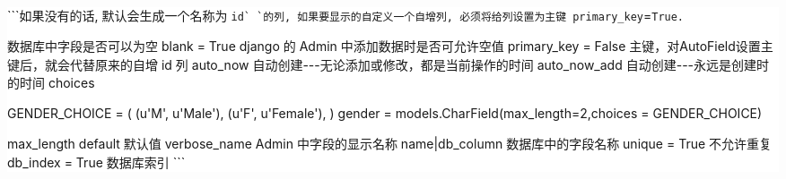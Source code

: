 ```如果没有的话, 默认会生成一个名称为 ``id` `的列, 如果要显示的自定义一个自增列, 必须将给列设置为主键 primary_key``=``True.``
<td width="598" valign="top" >数据库中字段是否可以为空
</td></tr>
<tr >
<td width="200" valign="top" >blank = True
</td>
<td width="598" valign="top" >django 的 Admin 中添加数据时是否可允许空值
</td></tr>
<tr >
<td width="200" valign="top" >primary_key = False
</td>
<td width="598" valign="top" >主键，对AutoField设置主键后，就会代替原来的自增 id 列
</td></tr>
<tr >
<td width="200" valign="top" >auto_now
</td>
<td width="598" valign="top" >自动创建---无论添加或修改，都是当前操作的时间
</td></tr>
<tr >
<td width="200" valign="top" >auto_now_add
</td>
<td width="598" valign="top" >自动创建---永远是创建时的时间
</td></tr>
<tr >
<td width="200" valign="top" >choices
</td>
<td width="598" valign="top" >

GENDER_CHOICE = (
(u'M', u'Male'),
(u'F', u'Female'),
)
gender = models.CharField(max_length=2,choices = GENDER_CHOICE)

</td></tr>
<tr >
<td width="200" valign="top" >max_length
</td>
<td width="598" valign="top" >
</td></tr>
<tr >
<td width="200" valign="top" >default
</td>
<td width="598" valign="top" >默认值
</td></tr>
<tr >
<td width="200" valign="top" >verbose_name
</td>
<td width="598" valign="top" >Admin 中字段的显示名称
</td></tr>
<tr >
<td width="200" valign="top" >name|db_column
</td>
<td width="598" valign="top" >数据库中的字段名称
</td></tr>
<tr >
<td width="200" valign="top" >unique = True
</td>
<td width="598" valign="top" >不允许重复
</td></tr>
<tr >
<td width="200" valign="top" >db_index = True
</td>
<td width="598" valign="top" >数据库索引
```